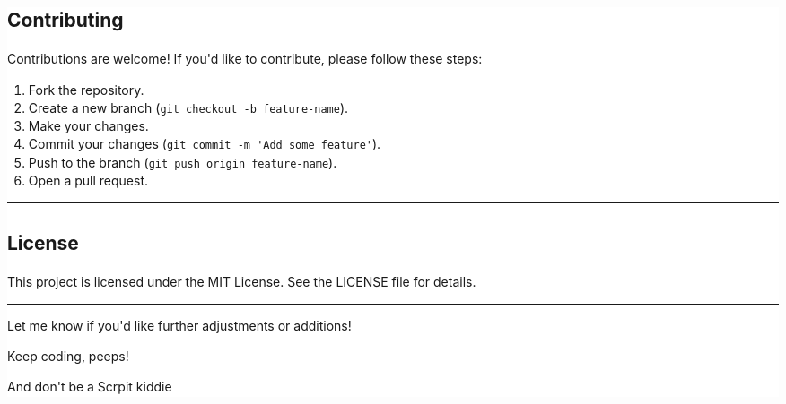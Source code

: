 
## Contributing
Contributions are welcome! If you'd like to contribute, please follow these steps:
1. Fork the repository.
2. Create a new branch (`git checkout -b feature-name`).
3. Make your changes.
4. Commit your changes (`git commit -m 'Add some feature'`).
5. Push to the branch (`git push origin feature-name`).
6. Open a pull request.

---

## License
This project is licensed under the MIT License. See the [LICENSE](LICENSE) file for details.

---

Let me know if you'd like further adjustments or additions!

Keep coding, peeps!


And don't be a Scrpit kiddie
